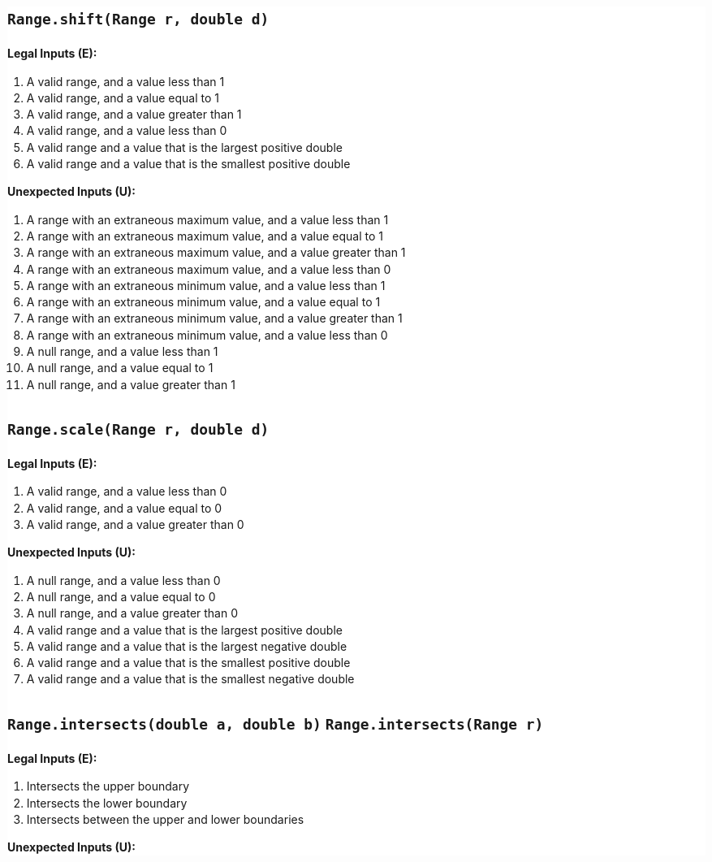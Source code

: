 ## `Range.shift(Range r, double d)`

**Legal Inputs (E):**

1. A valid range, and a value less than 1
2. A valid range, and a value equal to 1
3. A valid range, and a value greater than 1
4. A valid range, and a value less than 0
5. A valid range and a value that is the largest positive double
6. A valid range and a value that is the smallest positive double

**Unexpected Inputs (U):**

1. A range with an extraneous maximum value, and a value less than 1
2. A range with an extraneous maximum value, and a value equal to 1
3. A range with an extraneous maximum value, and a value greater than 1
4. A range with an extraneous maximum value, and a value less than 0
5. A range with an extraneous minimum value, and a value less than 1
6. A range with an extraneous minimum value, and a value equal to 1
7. A range with an extraneous minimum value, and a value greater than 1
8. A range with an extraneous minimum value, and a value less than 0
9. A null range, and a value less than 1
10. A null range, and a value equal to 1
11. A null range, and a value greater than 1

## `Range.scale(Range r, double d)`

**Legal Inputs (E):**

1. A valid range, and a value less than 0
2. A valid range, and a value equal to 0
3. A valid range, and a value greater than 0

**Unexpected Inputs (U):**

1. A null range, and a value less than 0
2. A null range, and a value equal to 0
3. A null range, and a value greater than 0
4. A valid range and a value that is the largest positive double
5. A valid range and a value that is the largest negative double
6. A valid range and a value that is the smallest positive double
7. A valid range and a value that is the smallest negative double

## `Range.intersects(double a, double b)` `Range.intersects(Range r)`

**Legal Inputs (E):**

1. Intersects the upper boundary
2. Intersects the lower boundary
3. Intersects between the upper and lower boundaries

**Unexpected Inputs (U):**
